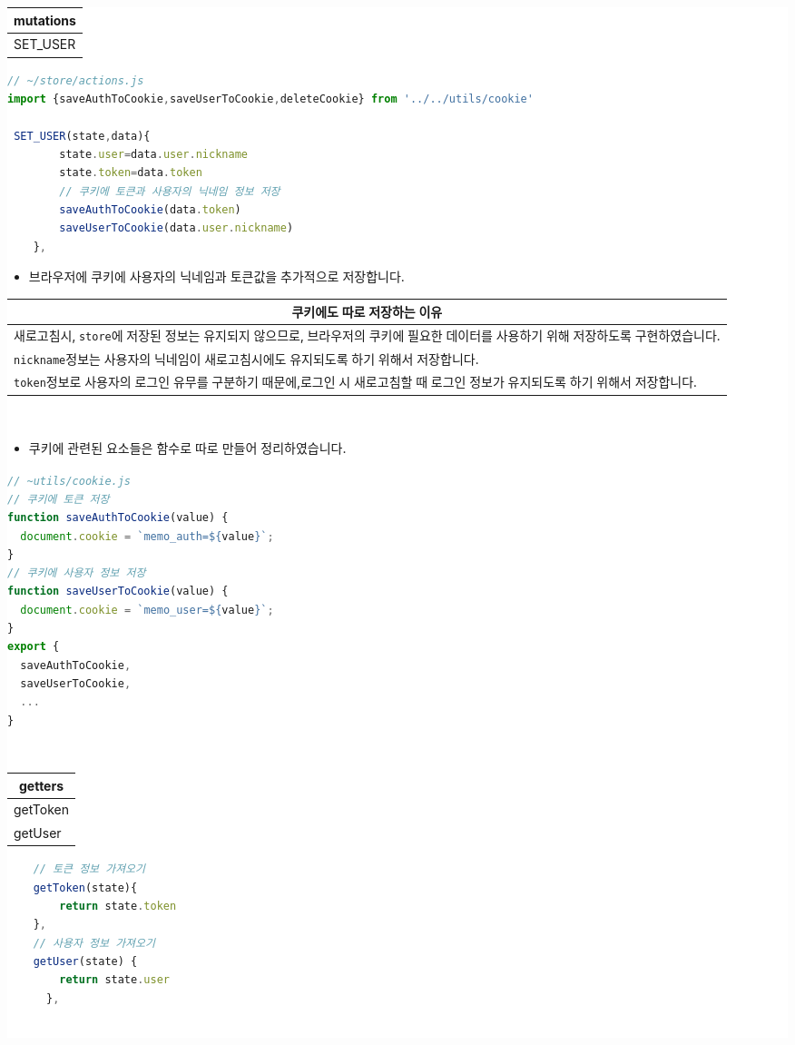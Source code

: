 |<div id="token">mutations</div>|
|---|
|SET_USER|

```js
// ~/store/actions.js
import {saveAuthToCookie,saveUserToCookie,deleteCookie} from '../../utils/cookie'

 SET_USER(state,data){
        state.user=data.user.nickname
        state.token=data.token
        // 쿠키에 토큰과 사용자의 닉네임 정보 저장
        saveAuthToCookie(data.token)
        saveUserToCookie(data.user.nickname)
    },
```
- 브라우저에 쿠키에 사용자의 닉네임과 토큰값을 추가적으로 저장합니다.

|쿠키에도 따로 저장하는 이유|
|---|
|새로고침시, `store`에 저장된 정보는 유지되지 않으므로, 브라우저의 쿠키에 필요한 데이터를 사용하기 위해 저장하도록 구현하였습니다.|
|`nickname`정보는 사용자의 닉네임이 새로고침시에도 유지되도록 하기 위해서 저장합니다.|
|`token`정보로 사용자의 로그인 유무를 구분하기 때문에,로그인 시 새로고침할 때 로그인 정보가 유지되도록 하기 위해서 저장합니다.|
<br>

- 쿠키에 관련된 요소들은 함수로 따로 만들어 정리하였습니다.

```js
// ~utils/cookie.js
// 쿠키에 토큰 저장
function saveAuthToCookie(value) {
  document.cookie = `memo_auth=${value}`;
}
// 쿠키에 사용자 정보 저장
function saveUserToCookie(value) {
  document.cookie = `memo_user=${value}`;
}
export {
  saveAuthToCookie,
  saveUserToCookie,
  ...
}
```
<br>

|getters|
|---|
|getToken|
| getUser|
```js
    // 토큰 정보 가져오기
    getToken(state){
        return state.token
    },
    // 사용자 정보 가져오기
    getUser(state) {
        return state.user
      },
```
<br>
